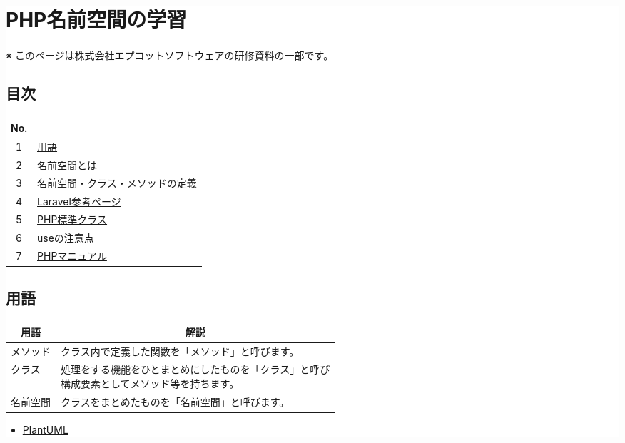 # PHP名前空間の学習

※ このページは株式会社エプコットソフトウェアの研修資料の一部です。

## 目次

| No. |  |
| :---: | --- |
| 1 | [用語](#用語) |
| 2 | [名前空間とは](#名前空間とは) |
| 3 | [名前空間・クラス・メソッドの定義](#名前空間クラスメソッドの定義) |
| 4 | [Laravel参考ページ](#laravel参考ページ) |
| 5 | [PHP標準クラス](#php標準クラス) |
| 6 | [useの注意点](#useの注意点) |
| 7 | [PHPマニュアル](#phpマニュアル) |

## 用語

| 用語 | 解説 |
| --- | --- |
| メソッド | クラス内で定義した関数を「メソッド」と呼びます。 |
| クラス | 処理をする機能をひとまとめにしたものを「クラス」と呼び<br>構成要素としてメソッド等を持ちます。 |
| 名前空間 | クラスをまとめたものを「名前空間」と呼びます。 |

- [PlantUML](https://www.plantuml.com/plantuml/umla/SoWkIImgoStCIybDBE3IKdWweVTfP-_pbRjUJfjioAMbfV2uQVtZvfMFctO2UI1kyyB7JNiVDpS_Rkx453724356CSE863FGN654o1K4RN18pKk1-X00)  
